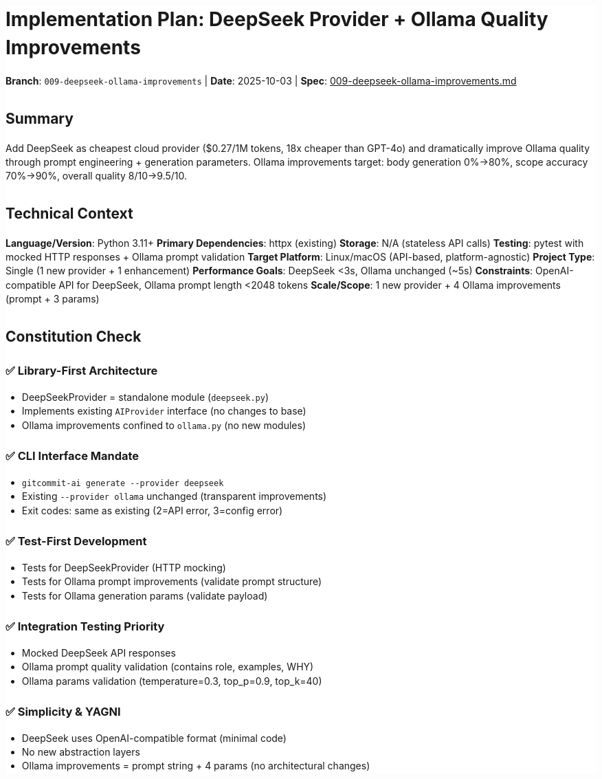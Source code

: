 # Implementation Plan: DeepSeek Provider + Ollama Quality Improvements

**Branch**: `009-deepseek-ollama-improvements` | **Date**: 2025-10-03 | **Spec**: [009-deepseek-ollama-improvements.md](../009-deepseek-ollama-improvements.md)

## Summary
Add DeepSeek as cheapest cloud provider ($0.27/1M tokens, 18x cheaper than GPT-4o) and dramatically improve Ollama quality through prompt engineering + generation parameters. Ollama improvements target: body generation 0%→80%, scope accuracy 70%→90%, overall quality 8/10→9.5/10.

## Technical Context
**Language/Version**: Python 3.11+
**Primary Dependencies**: httpx (existing)
**Storage**: N/A (stateless API calls)
**Testing**: pytest with mocked HTTP responses + Ollama prompt validation
**Target Platform**: Linux/macOS (API-based, platform-agnostic)
**Project Type**: Single (1 new provider + 1 enhancement)
**Performance Goals**: DeepSeek <3s, Ollama unchanged (~5s)
**Constraints**: OpenAI-compatible API for DeepSeek, Ollama prompt length <2048 tokens
**Scale/Scope**: 1 new provider + 4 Ollama improvements (prompt + 3 params)

## Constitution Check

### ✅ Library-First Architecture
- DeepSeekProvider = standalone module (`deepseek.py`)
- Implements existing `AIProvider` interface (no changes to base)
- Ollama improvements confined to `ollama.py` (no new modules)

### ✅ CLI Interface Mandate
- `gitcommit-ai generate --provider deepseek`
- Existing `--provider ollama` unchanged (transparent improvements)
- Exit codes: same as existing (2=API error, 3=config error)

### ✅ Test-First Development
- Tests for DeepSeekProvider (HTTP mocking)
- Tests for Ollama prompt improvements (validate prompt structure)
- Tests for Ollama generation params (validate payload)

### ✅ Integration Testing Priority
- Mocked DeepSeek API responses
- Ollama prompt quality validation (contains role, examples, WHY)
- Ollama params validation (temperature=0.3, top_p=0.9, top_k=40)

### ✅ Simplicity & YAGNI
- DeepSeek uses OpenAI-compatible format (minimal code)
- No new abstraction layers
- Ollama improvements = prompt string + 4 params (no architectural changes)
